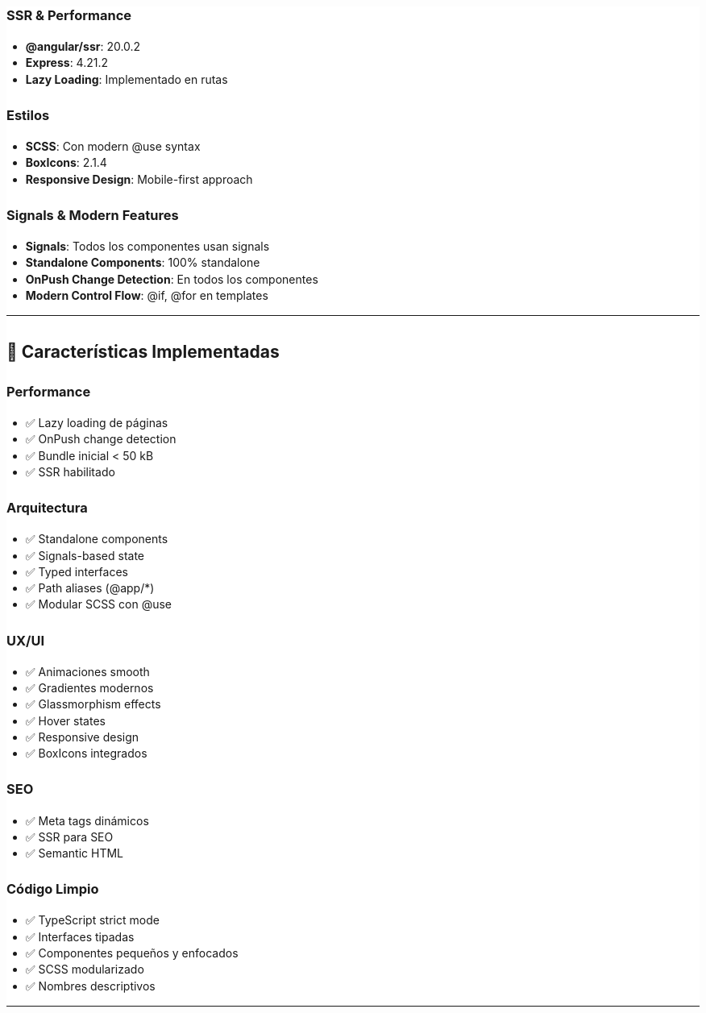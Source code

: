### SSR & Performance
- **@angular/ssr**: 20.0.2
- **Express**: 4.21.2
- **Lazy Loading**: Implementado en rutas

### Estilos
- **SCSS**: Con modern @use syntax
- **BoxIcons**: 2.1.4
- **Responsive Design**: Mobile-first approach

### Signals & Modern Features
- **Signals**: Todos los componentes usan signals
- **Standalone Components**: 100% standalone
- **OnPush Change Detection**: En todos los componentes
- **Modern Control Flow**: @if, @for en templates

---

## 🎯 Características Implementadas

### Performance
- ✅ Lazy loading de páginas
- ✅ OnPush change detection
- ✅ Bundle inicial < 50 kB
- ✅ SSR habilitado

### Arquitectura
- ✅ Standalone components
- ✅ Signals-based state
- ✅ Typed interfaces
- ✅ Path aliases (@app/*)
- ✅ Modular SCSS con @use

### UX/UI
- ✅ Animaciones smooth
- ✅ Gradientes modernos
- ✅ Glassmorphism effects
- ✅ Hover states
- ✅ Responsive design
- ✅ BoxIcons integrados

### SEO
- ✅ Meta tags dinámicos
- ✅ SSR para SEO
- ✅ Semantic HTML

### Código Limpio
- ✅ TypeScript strict mode
- ✅ Interfaces tipadas
- ✅ Componentes pequeños y enfocados
- ✅ SCSS modularizado
- ✅ Nombres descriptivos

---